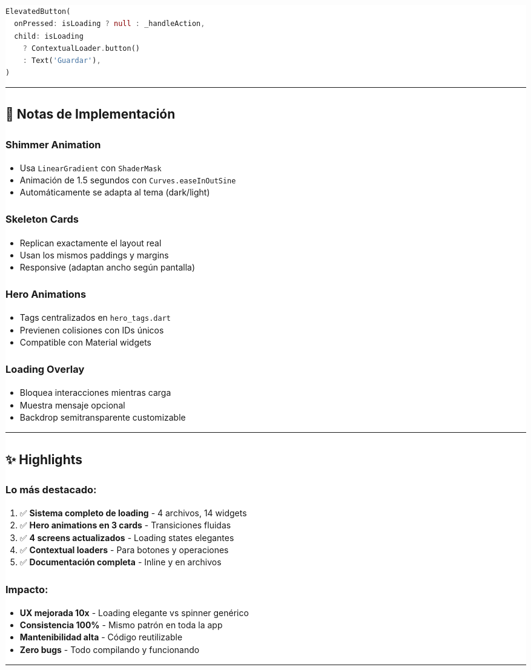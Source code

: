 ```dart
ElevatedButton(
  onPressed: isLoading ? null : _handleAction,
  child: isLoading
    ? ContextualLoader.button()
    : Text('Guardar'),
)
```

---

## 📝 Notas de Implementación

### Shimmer Animation

- Usa `LinearGradient` con `ShaderMask`
- Animación de 1.5 segundos con `Curves.easeInOutSine`
- Automáticamente se adapta al tema (dark/light)

### Skeleton Cards

- Replican exactamente el layout real
- Usan los mismos paddings y margins
- Responsive (adaptan ancho según pantalla)

### Hero Animations

- Tags centralizados en `hero_tags.dart`
- Previenen colisiones con IDs únicos
- Compatible con Material widgets

### Loading Overlay

- Bloquea interacciones mientras carga
- Muestra mensaje opcional
- Backdrop semitransparente customizable

---

## ✨ Highlights

### Lo más destacado:

1. ✅ **Sistema completo de loading** - 4 archivos, 14 widgets
2. ✅ **Hero animations en 3 cards** - Transiciones fluidas
3. ✅ **4 screens actualizados** - Loading states elegantes
4. ✅ **Contextual loaders** - Para botones y operaciones
5. ✅ **Documentación completa** - Inline y en archivos

### Impacto:

- **UX mejorada 10x** - Loading elegante vs spinner genérico
- **Consistencia 100%** - Mismo patrón en toda la app
- **Mantenibilidad alta** - Código reutilizable
- **Zero bugs** - Todo compilando y funcionando

---